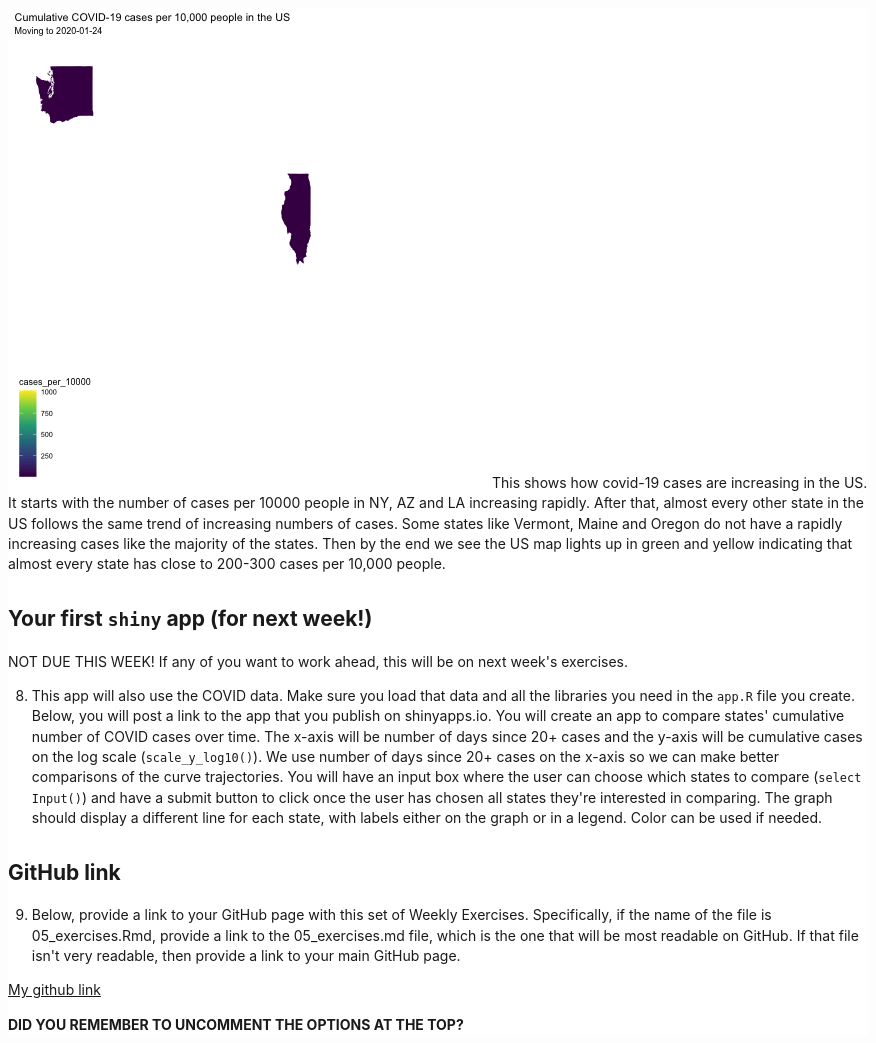 ![](covid.gif)
 This shows how covid-19 cases are increasing in the US. It starts with the number of cases per 10000 people in NY, AZ and LA increasing rapidly. After that, almost every other state in the US follows the same trend of increasing numbers of cases. Some states like Vermont, Maine and Oregon do not have a rapidly increasing cases like the majority of the states. Then by the end we see the US map lights up in green and yellow indicating that almost every state has close to 200-300 cases per 10,000 people. 
  

## Your first `shiny` app (for next week!)

NOT DUE THIS WEEK! If any of you want to work ahead, this will be on next week's exercises.

  8. This app will also use the COVID data. Make sure you load that data and all the libraries you need in the `app.R` file you create. Below, you will post a link to the app that you publish on shinyapps.io. You will create an app to compare states' cumulative number of COVID cases over time. The x-axis will be number of days since 20+ cases and the y-axis will be cumulative cases on the log scale (`scale_y_log10()`). We use number of days since 20+ cases on the x-axis so we can make better comparisons of the curve trajectories. You will have an input box where the user can choose which states to compare (`selectInput()`) and have a submit button to click once the user has chosen all states they're interested in comparing. The graph should display a different line for each state, with labels either on the graph or in a legend. Color can be used if needed. 
  
## GitHub link

  9. Below, provide a link to your GitHub page with this set of Weekly Exercises. Specifically, if the name of the file is 05_exercises.Rmd, provide a link to the 05_exercises.md file, which is the one that will be most readable on GitHub. If that file isn't very readable, then provide a link to your main GitHub page.
  
[My github link](https://github.com/DKhraishi/Exercise-5)
  


**DID YOU REMEMBER TO UNCOMMENT THE OPTIONS AT THE TOP?**
